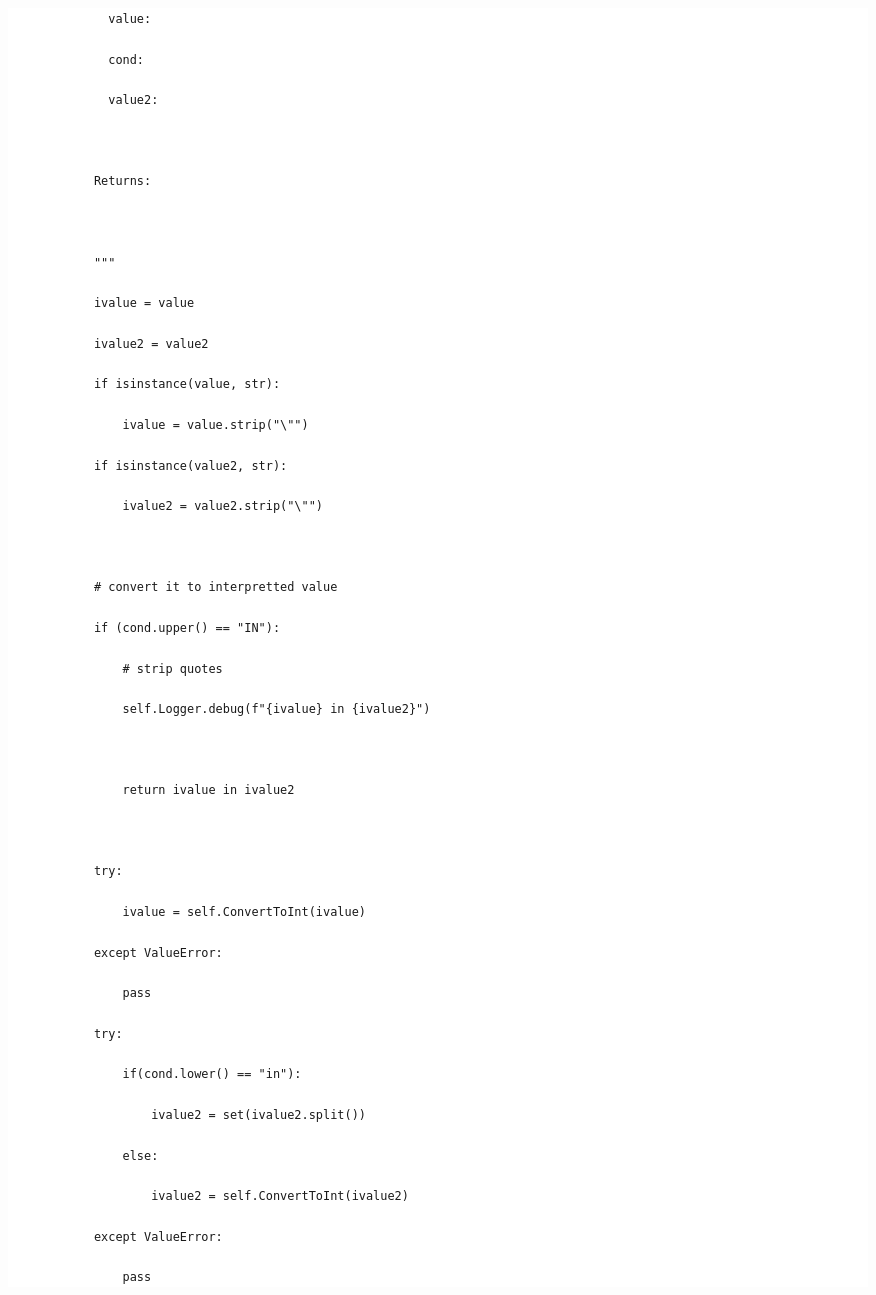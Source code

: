                   value:

                  cond:

                  value2:

        

                Returns:

        

                """

                ivalue = value

                ivalue2 = value2

                if isinstance(value, str):

                    ivalue = value.strip("\"")

                if isinstance(value2, str):

                    ivalue2 = value2.strip("\"")

        

                # convert it to interpretted value

                if (cond.upper() == "IN"):

                    # strip quotes

                    self.Logger.debug(f"{ivalue} in {ivalue2}")

        

                    return ivalue in ivalue2

        

                try:

                    ivalue = self.ConvertToInt(ivalue)

                except ValueError:

                    pass

                try:

                    if(cond.lower() == "in"):

                        ivalue2 = set(ivalue2.split())

                    else:

                        ivalue2 = self.ConvertToInt(ivalue2)

                except ValueError:

                    pass

        